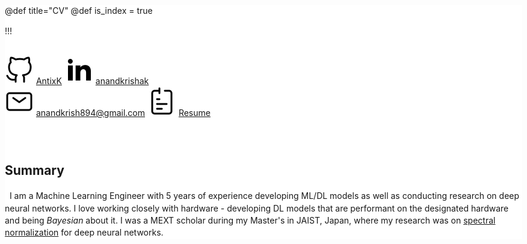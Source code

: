 @def title="CV"
@def is_index = true


!!!
<h2 class="firacode"></h2>

<div>
<span class="date"> 
    <img class="social-image" src="/assets/icons/github.svg" alt="github-icon">
    <a href="https://github.com/AntixK" target="_blank">AntixK</a>
    <span class="vl"></span>
</span>
<span class="date"> 
    <img class="social-image" src="/assets/icons/linkedin-fill.svg" alt="linkedin-icon">
    <a href="https://www.linkedin.com/in/anandkrishak/" target="_blank">anandkrishak</a>
    <span class="vl"></span>
</span>
<br>
<span class="date"> 
    <img class="social-image" src="/assets/icons/mail.svg" alt="mail-icon">
    <a href="mailto:anandkrish894@gmail.com" target="_blank">anandkrish894@gmail.com</a>
    <span class="vl"></span>
</span>
<span class="date">
    <img class="social-image" src="/assets/icons/doc.svg" alt="pdf-icon">
    <a href="/assets/Anand_Resume_2023.pdf" target="_blank">Resume</a>
<span class="vl"></span>
</span>

</div>

<br>

<br>

<h2 class="firacode">Summary</h2>

<p align=justify>

&nbsp; I am a Machine Learning Engineer with 5 years of experience developing ML/DL models as well as conducting research on deep neural networks. I love working closely with hardware - developing DL models that are performant on the designated hardware and being <i>Bayesian</i> about it. I was a MEXT scholar during my Master's in JAIST, Japan, where my research was on <a href="https://github.com/AntixK/mean-spectral-norm">spectral normalization</a> for deep neural networks.
